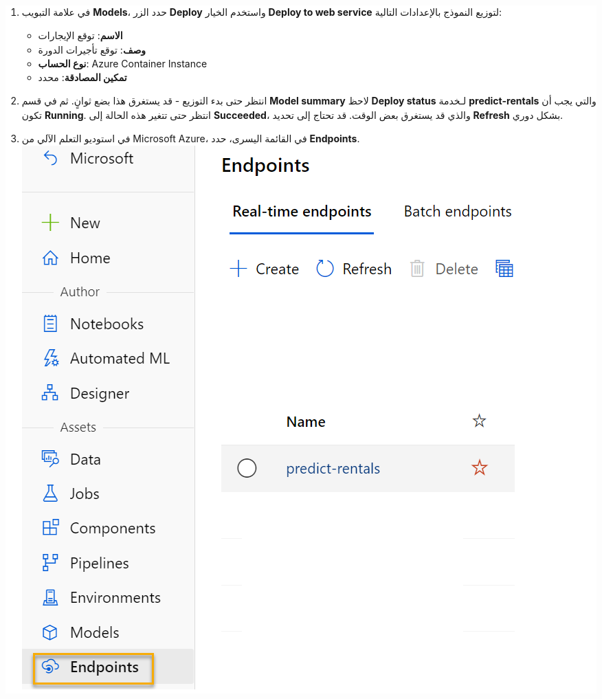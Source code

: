 1. في علامة التبويب **Models**، حدد الزر **Deploy** واستخدم الخيار **Deploy to web service** لتوزيع النموذج بالإعدادات التالية:
    - ⁧**⁩الاسم⁧**⁩: توقع الإيجارات
    - ⁧**⁩وصف⁧**⁩: توقع تأجيرات الدورة
    - **نوع الحساب**: Azure Container Instance
    - ⁧**⁩تمكين المصادقة⁧**⁩: محدد

1. انتظر حتى بدء التوزيع - قد يستغرق هذا بضع ثوانٍ. ثم في قسم ⁧**⁩Model summary⁧**⁩ لاحظ ⁧**⁩Deploy status⁧**⁩ لـخدمة ⁧**⁩predict-rentals⁧**⁩ والتي يجب أن تكون ⁧**⁩Running⁧**⁩. انتظر حتى تتغير هذه الحالة إلى **Succeeded**، والذي قد يستغرق بعض الوقت. قد تحتاج إلى تحديد **Refresh** بشكل دوري.

1. في استوديو التعلم الآلي من Microsoft Azure، في القائمة اليسرى، حدد **Endpoints**.
    ![لقطة شاشة لموقع Endpoints في القائمة اليسرى.](media/use-automated-machine-learning/find-endpoints.png)
